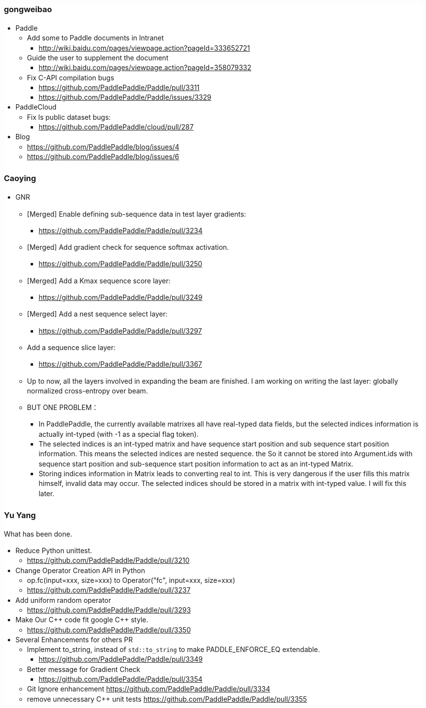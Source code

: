 ### gongweibao
- Paddle
   - Add some to Paddle documents in Intranet
     - http://wiki.baidu.com/pages/viewpage.action?pageId=333652721
   - Guide the user to supplement the document
     - http://wiki.baidu.com/pages/viewpage.action?pageId=358079332
   - Fix C-API compilation bugs
     - https://github.com/PaddlePaddle/Paddle/pull/3311
     - https://github.com/PaddlePaddle/Paddle/issues/3329
- PaddleCloud
   - Fix ls public dataset bugs:
     - https://github.com/PaddlePaddle/cloud/pull/287
- Blog
   - https://github.com/PaddlePaddle/blog/issues/4
   - https://github.com/PaddlePaddle/blog/issues/6
### Caoying
- GNR
    - [Merged] Enable defining sub-sequence data in test layer gradients:
        - https://github.com/PaddlePaddle/Paddle/pull/3234
    - [Merged] Add gradient check for sequence softmax activation.
        - https://github.com/PaddlePaddle/Paddle/pull/3250
    - [Merged] Add a Kmax sequence score layer:
        - https://github.com/PaddlePaddle/Paddle/pull/3249
    - [Merged] Add a nest sequence select layer:
        - https://github.com/PaddlePaddle/Paddle/pull/3297
    - Add a sequence slice layer:
        - https://github.com/PaddlePaddle/Paddle/pull/3367
    - Up to now, all the layers involved in expanding the beam are finished. I am working on writing the last layer: globally normalized cross-entropy over beam.

    - BUT ONE PROBLEM：
        - In PaddlePaddle, the currently available matrixes all have real-typed data fields, but the selected indices information is actually int-typed (with -1 as a special flag token).
        - The selected indices is an int-typed matrix and have sequence start position and sub sequence start position information. This means the selected indices are nested sequence. the So it cannot be stored into Argument.ids with sequence start position and sub-sequence start position information to act as an int-typed Matrix.
        - Storing indices information in Matrix leads to converting real to int. This is very dangerous if the user fills this matrix himself, invalid data may occur. The selected indices should be stored in a matrix with int-typed value. I will fix this later.

### Yu Yang
What has been done.
* Reduce Python unittest.
  * https://github.com/PaddlePaddle/Paddle/pull/3210
* Change Operator Creation API in Python
  * op.fc(input=xxx, size=xxx) to Operator("fc", input=xxx, size=xxx)
  * https://github.com/PaddlePaddle/Paddle/pull/3237
* Add uniform random operator
  * https://github.com/PaddlePaddle/Paddle/pull/3293
* Make Our C++ code fit google C++ style.
  * https://github.com/PaddlePaddle/Paddle/pull/3350
* Several Enhancements for others PR
  * Implement to\_string, instead of `std::to_string` to make PADDLE\_ENFORCE\_EQ extendable.
     * https://github.com/PaddlePaddle/Paddle/pull/3349
  * Better message for Gradient Check
     * https://github.com/PaddlePaddle/Paddle/pull/3354
  * Git Ignore enhancement https://github.com/PaddlePaddle/Paddle/pull/3334
  * remove unnecessary C++ unit tests https://github.com/PaddlePaddle/Paddle/pull/3355
